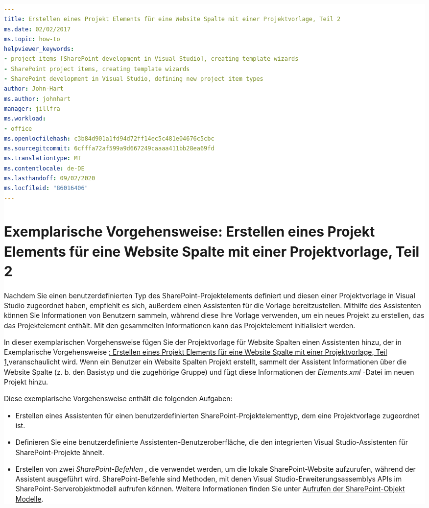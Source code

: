 ```yaml
---
title: Erstellen eines Projekt Elements für eine Website Spalte mit einer Projektvorlage, Teil 2
ms.date: 02/02/2017
ms.topic: how-to
helpviewer_keywords:
- project items [SharePoint development in Visual Studio], creating template wizards
- SharePoint project items, creating template wizards
- SharePoint development in Visual Studio, defining new project item types
author: John-Hart
ms.author: johnhart
manager: jillfra
ms.workload:
- office
ms.openlocfilehash: c3b84d901a1fd94d72ff14ec5c481e04676c5cbc
ms.sourcegitcommit: 6cfffa72af599a9d667249caaaa411bb28ea69fd
ms.translationtype: MT
ms.contentlocale: de-DE
ms.lasthandoff: 09/02/2020
ms.locfileid: "86016406"
---
```

# <a name="walkthrough-create-a-site-column-project-item-with-a-project-template-part-2"></a>Exemplarische Vorgehensweise: Erstellen eines Projekt Elements für eine Website Spalte mit einer Projektvorlage, Teil 2
  Nachdem Sie einen benutzerdefinierten Typ des SharePoint-Projektelements definiert und diesen einer Projektvorlage in Visual Studio zugeordnet haben, empfiehlt es sich, außerdem einen Assistenten für die Vorlage bereitzustellen. Mithilfe des Assistenten können Sie Informationen von Benutzern sammeln, während diese Ihre Vorlage verwenden, um ein neues Projekt zu erstellen, das das Projektelement enthält. Mit den gesammelten Informationen kann das Projektelement initialisiert werden.

 In dieser exemplarischen Vorgehensweise fügen Sie der Projektvorlage für Website Spalten einen Assistenten hinzu, der in Exemplarische Vorgehensweise [: Erstellen eines Projekt Elements für eine Website Spalte mit einer Projektvorlage, Teil 1,](../sharepoint/walkthrough-creating-a-site-column-project-item-with-a-project-template-part-1.md)veranschaulicht wird. Wenn ein Benutzer ein Website Spalten Projekt erstellt, sammelt der Assistent Informationen über die Website Spalte (z. b. den Basistyp und die zugehörige Gruppe) und fügt diese Informationen der *Elements.xml* -Datei im neuen Projekt hinzu.

 Diese exemplarische Vorgehensweise enthält die folgenden Aufgaben:

- Erstellen eines Assistenten für einen benutzerdefinierten SharePoint-Projektelementtyp, dem eine Projektvorlage zugeordnet ist.

- Definieren Sie eine benutzerdefinierte Assistenten-Benutzeroberfläche, die den integrierten Visual Studio-Assistenten für SharePoint-Projekte ähnelt.

- Erstellen von zwei *SharePoint-Befehlen* , die verwendet werden, um die lokale SharePoint-Website aufzurufen, während der Assistent ausgeführt wird. SharePoint-Befehle sind Methoden, mit denen Visual Studio-Erweiterungsassemblys APIs im SharePoint-Serverobjektmodell aufrufen können. Weitere Informationen finden Sie unter [Aufrufen der SharePoint-Objekt Modelle](../sharepoint/calling-into-the-sharepoint-object-models.md).
